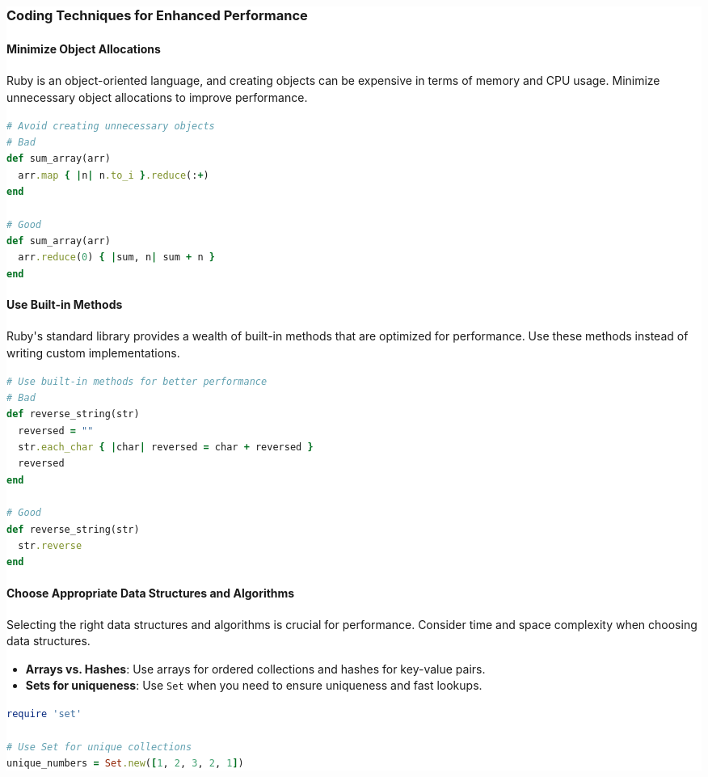 ### Coding Techniques for Enhanced Performance

#### Minimize Object Allocations

Ruby is an object-oriented language, and creating objects can be expensive in terms of memory and CPU usage. Minimize unnecessary object allocations to improve performance.

```ruby
# Avoid creating unnecessary objects
# Bad
def sum_array(arr)
  arr.map { |n| n.to_i }.reduce(:+)
end

# Good
def sum_array(arr)
  arr.reduce(0) { |sum, n| sum + n }
end
```

#### Use Built-in Methods

Ruby's standard library provides a wealth of built-in methods that are optimized for performance. Use these methods instead of writing custom implementations.

```ruby
# Use built-in methods for better performance
# Bad
def reverse_string(str)
  reversed = ""
  str.each_char { |char| reversed = char + reversed }
  reversed
end

# Good
def reverse_string(str)
  str.reverse
end
```

#### Choose Appropriate Data Structures and Algorithms

Selecting the right data structures and algorithms is crucial for performance. Consider time and space complexity when choosing data structures.

- **Arrays vs. Hashes**: Use arrays for ordered collections and hashes for key-value pairs.
- **Sets for uniqueness**: Use `Set` when you need to ensure uniqueness and fast lookups.

```ruby
require 'set'

# Use Set for unique collections
unique_numbers = Set.new([1, 2, 3, 2, 1])
```
